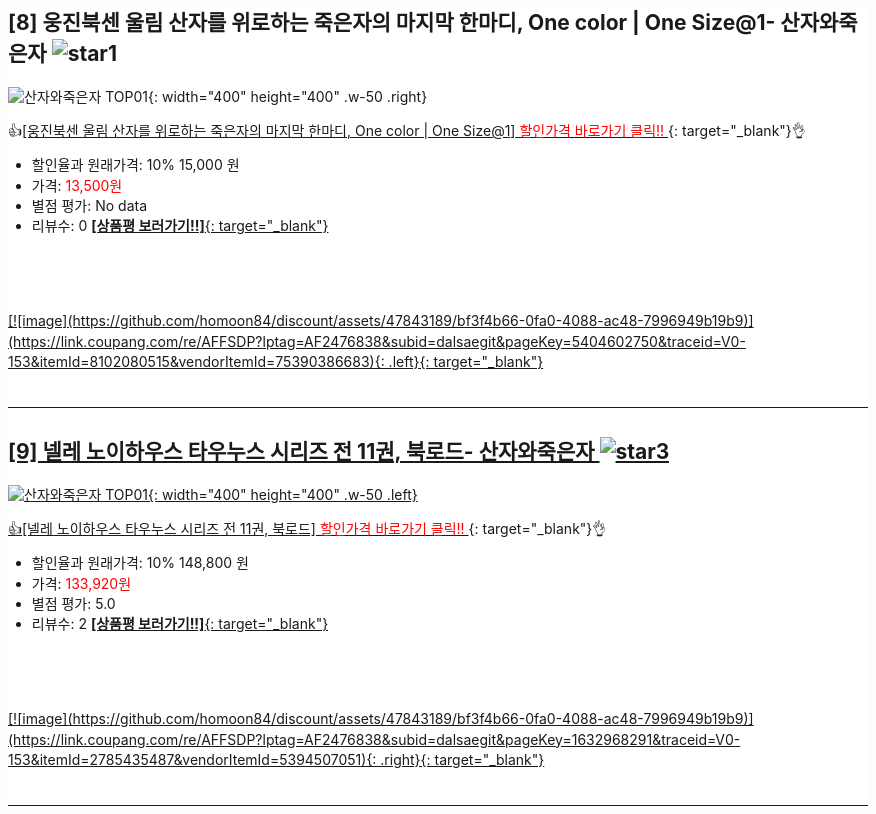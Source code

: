 
        
       
## [8] 웅진북센 울림 산자를 위로하는 죽은자의 마지막 한마디, One color | One Size@1- 산자와죽은자  <img width="81" alt="star1" src="https://user-images.githubusercontent.com/78655692/151471925-e5f35751-d4b9-416b-b41d-a059267a09e3.png">

![산자와죽은자 TOP01](https://thumbnail7.coupangcdn.com/thumbnails/remote/230x230ex/image/vendor_inventory/42b6/9c6b5701d74960ec0ee93770b7cd9f8c84624441b27cd8a57f3ba598fd14.jpg){: width="400" height="400" .w-50 .right}


👍<a href="https://link.coupang.com/re/AFFSDP?lptag=AF2476838&subid=dalsaegit&pageKey=5404602750&traceid=V0-153&itemId=8102080515&vendorItemId=75390386683">[웅진북센 울림 산자를 위로하는 죽은자의 마지막 한마디, One color | One Size@1]<font color=red> 할인가격 바로가기 클릭!! </font></a>{: target="_blank"}👌
<br>
- 할인율과 원래가격: 10%  15,000   원
- 가격: <span style='color:red'>13,500원</span>
- 별점 평가: No data
- 리뷰수: 0 <a href="https://link.coupang.com/re/AFFSDP?lptag=AF2476838&subid=dalsaegit&pageKey=5404602750&traceid=V0-153&itemId=8102080515&vendorItemId=75390386683"> <strong>[상품평 보러가기!!]</strong>{: target="_blank"}
<br>
<br>
<br>
[![image](https://github.com/homoon84/discount/assets/47843189/bf3f4b66-0fa0-4088-ac48-7996949b19b9)](https://link.coupang.com/re/AFFSDP?lptag=AF2476838&subid=dalsaegit&pageKey=5404602750&traceid=V0-153&itemId=8102080515&vendorItemId=75390386683){: .left}{: target="_blank"}
<br>
<br>

---

        
       
## [9] 넬레 노이하우스 타우누스 시리즈 전 11권, 북로드- 산자와죽은자  <img width="81" alt="star3" src="https://user-images.githubusercontent.com/78655692/151471989-9e21d7a8-a7b6-44b0-b598-2bb204b56b00.png">

![산자와죽은자 TOP01](https://thumbnail10.coupangcdn.com/thumbnails/remote/230x230ex/image/vendor_inventory/b40b/f779486715289ddcce0c4c7c4021db1ab130fff3bc25ecbc7b4ffdfac269.jpg){: width="400" height="400" .w-50 .left}


👍<a href="https://link.coupang.com/re/AFFSDP?lptag=AF2476838&subid=dalsaegit&pageKey=1632968291&traceid=V0-153&itemId=2785435487&vendorItemId=5394507051">[넬레 노이하우스 타우누스 시리즈 전 11권, 북로드]<font color=red> 할인가격 바로가기 클릭!! </font></a>{: target="_blank"}👌
<br>
- 할인율과 원래가격: 10%  148,800   원
- 가격: <span style='color:red'>133,920원</span>
- 별점 평가: 5.0
- 리뷰수: 2 <a href="https://link.coupang.com/re/AFFSDP?lptag=AF2476838&subid=dalsaegit&pageKey=1632968291&traceid=V0-153&itemId=2785435487&vendorItemId=5394507051"> <strong>[상품평 보러가기!!]</strong>{: target="_blank"}
<br>
<br>
<br>
[![image](https://github.com/homoon84/discount/assets/47843189/bf3f4b66-0fa0-4088-ac48-7996949b19b9)](https://link.coupang.com/re/AFFSDP?lptag=AF2476838&subid=dalsaegit&pageKey=1632968291&traceid=V0-153&itemId=2785435487&vendorItemId=5394507051){: .right}{: target="_blank"}
<br>
<br>

---